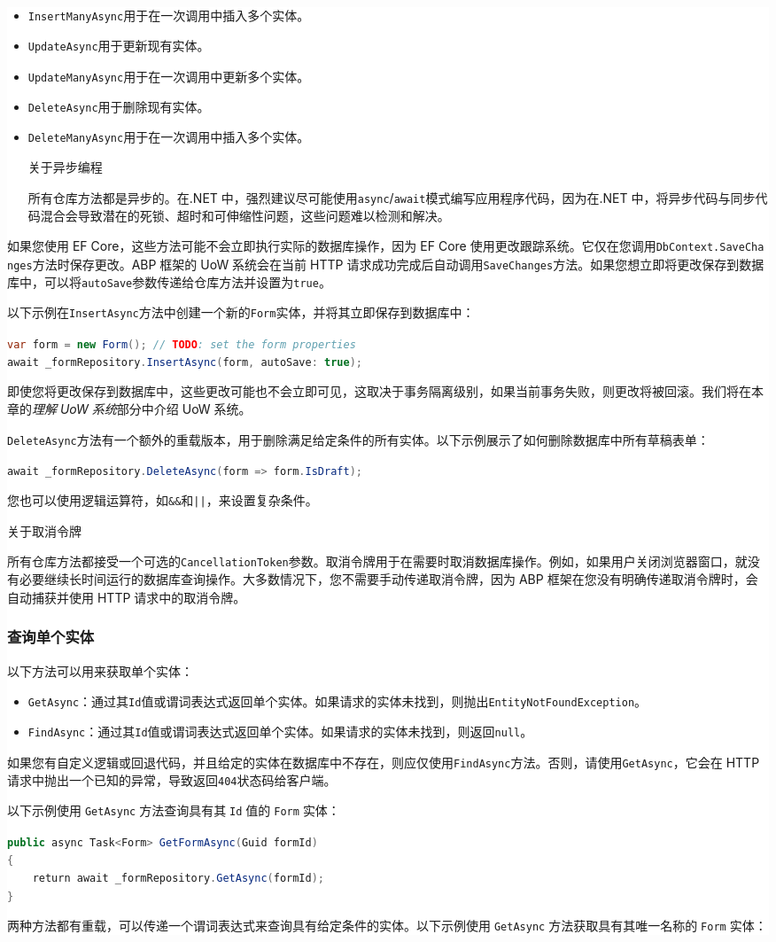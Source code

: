 +   `InsertManyAsync`用于在一次调用中插入多个实体。

+   `UpdateAsync`用于更新现有实体。

+   `UpdateManyAsync`用于在一次调用中更新多个实体。

+   `DeleteAsync`用于删除现有实体。

+   `DeleteManyAsync`用于在一次调用中插入多个实体。

    关于异步编程

    所有仓库方法都是异步的。在.NET 中，强烈建议尽可能使用`async`/`await`模式编写应用程序代码，因为在.NET 中，将异步代码与同步代码混合会导致潜在的死锁、超时和可伸缩性问题，这些问题难以检测和解决。

如果您使用 EF Core，这些方法可能不会立即执行实际的数据库操作，因为 EF Core 使用更改跟踪系统。它仅在您调用`DbContext.SaveChanges`方法时保存更改。ABP 框架的 UoW 系统会在当前 HTTP 请求成功完成后自动调用`SaveChanges`方法。如果您想立即将更改保存到数据库中，可以将`autoSave`参数传递给仓库方法并设置为`true`。

以下示例在`InsertAsync`方法中创建一个新的`Form`实体，并将其立即保存到数据库中：

```cs
var form = new Form(); // TODO: set the form properties
await _formRepository.InsertAsync(form, autoSave: true);
```

即使您将更改保存到数据库中，这些更改可能也不会立即可见，这取决于事务隔离级别，如果当前事务失败，则更改将被回滚。我们将在本章的*理解 UoW 系统*部分中介绍 UoW 系统。

`DeleteAsync`方法有一个额外的重载版本，用于删除满足给定条件的所有实体。以下示例展示了如何删除数据库中所有草稿表单：

```cs
await _formRepository.DeleteAsync(form => form.IsDraft);
```

您也可以使用逻辑运算符，如`&&`和`||`，来设置复杂条件。

关于取消令牌

所有仓库方法都接受一个可选的`CancellationToken`参数。取消令牌用于在需要时取消数据库操作。例如，如果用户关闭浏览器窗口，就没有必要继续长时间运行的数据库查询操作。大多数情况下，您不需要手动传递取消令牌，因为 ABP 框架在您没有明确传递取消令牌时，会自动捕获并使用 HTTP 请求中的取消令牌。

### 查询单个实体

以下方法可以用来获取单个实体：

+   `GetAsync`：通过其`Id`值或谓词表达式返回单个实体。如果请求的实体未找到，则抛出`EntityNotFoundException`。

+   `FindAsync`：通过其`Id`值或谓词表达式返回单个实体。如果请求的实体未找到，则返回`null`。

如果您有自定义逻辑或回退代码，并且给定的实体在数据库中不存在，则应仅使用`FindAsync`方法。否则，请使用`GetAsync`，它会在 HTTP 请求中抛出一个已知的异常，导致返回`404`状态码给客户端。

以下示例使用 `GetAsync` 方法查询具有其 `Id` 值的 `Form` 实体：

```cs
public async Task<Form> GetFormAsync(Guid formId)
{
    return await _formRepository.GetAsync(formId);
}
```

两种方法都有重载，可以传递一个谓词表达式来查询具有给定条件的实体。以下示例使用 `GetAsync` 方法获取具有其唯一名称的 `Form` 实体：
